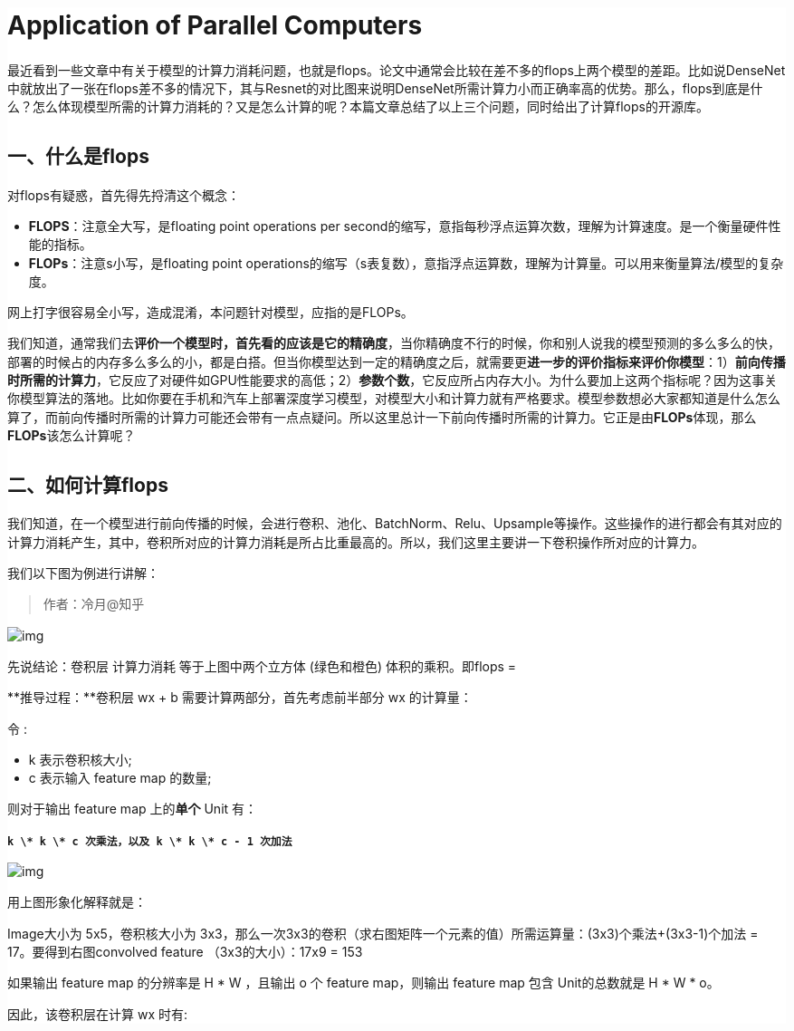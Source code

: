 # Application of Parallel Computers

最近看到一些文章中有关于模型的计算力消耗问题，也就是flops。论文中通常会比较在差不多的flops上两个模型的差距。比如说DenseNet 中就放出了一张在flops差不多的情况下，其与Resnet的对比图来说明DenseNet所需计算力小而正确率高的优势。那么，flops到底是什么？怎么体现模型所需的计算力消耗的？又是怎么计算的呢？本篇文章总结了以上三个问题，同时给出了计算flops的开源库。

## **一、什么是flops**

对flops有疑惑，首先得先捋清这个概念：

- **FLOPS**：注意全大写，是floating point operations per second的缩写，意指每秒浮点运算次数，理解为计算速度。是一个衡量硬件性能的指标。
- **FLOPs**：注意s小写，是floating point operations的缩写（s表复数），意指浮点运算数，理解为计算量。可以用来衡量算法/模型的复杂度。

网上打字很容易全小写，造成混淆，本问题针对模型，应指的是FLOPs。

我们知道，通常我们去**评价一个模型时，首先看的应该是它的精确度**，当你精确度不行的时候，你和别人说我的模型预测的多么多么的快，部署的时候占的内存多么多么的小，都是白搭。但当你模型达到一定的精确度之后，就需要更**进一步的评价指标来评价你模型**：1）**前向传播时所需的计算力**，它反应了对硬件如GPU性能要求的高低；2）**参数个数**，它反应所占内存大小。为什么要加上这两个指标呢？因为这事关你模型算法的落地。比如你要在手机和汽车上部署深度学习模型，对模型大小和计算力就有严格要求。模型参数想必大家都知道是什么怎么算了，而前向传播时所需的计算力可能还会带有一点点疑问。所以这里总计一下前向传播时所需的计算力。它正是由**FLOPs**体现，那么**FLOPs**该怎么计算呢？

## **二、如何计算flops**

我们知道，在一个模型进行前向传播的时候，会进行卷积、池化、BatchNorm、Relu、Upsample等操作。这些操作的进行都会有其对应的计算力消耗产生，其中，卷积所对应的计算力消耗是所占比重最高的。所以，我们这里主要讲一下卷积操作所对应的计算力。

我们以下图为例进行讲解：

> 作者：冷月@知乎



![img](https://pic1.zhimg.com/80/v2-e0f030eb62bc80e33a2af8ad3d0cc234_1440w.webp)

先说结论：卷积层 计算力消耗 等于上图中两个立方体 (绿色和橙色) 体积的乘积。即flops =

**推导过程：**卷积层 wx + b 需要计算两部分，首先考虑前半部分 wx 的计算量：

令 :

- k 表示卷积核大小;
- c 表示输入 feature map 的数量;

则对于输出 feature map 上的**单个** Unit 有：

**`k \* k \* c 次乘法，以及 k \* k \* c - 1 次加法`**



![img](https://pic2.zhimg.com/80/v2-cdca4af4354d45ea483a3181d635ae2d_1440w.webp)

用上图形象化解释就是：

Image大小为 5x5，卷积核大小为 3x3，那么一次3x3的卷积（求右图矩阵一个元素的值）所需运算量：(3x3)个乘法+(3x3-1)个加法 = 17。要得到右图convolved feature （3x3的大小）：17x9 = 153

如果输出 feature map 的分辨率是 H * W ，且输出 o 个 feature map，则输出 feature map 包含 Unit的总数就是 H * W * o。

因此，该卷积层在计算 wx 时有:
